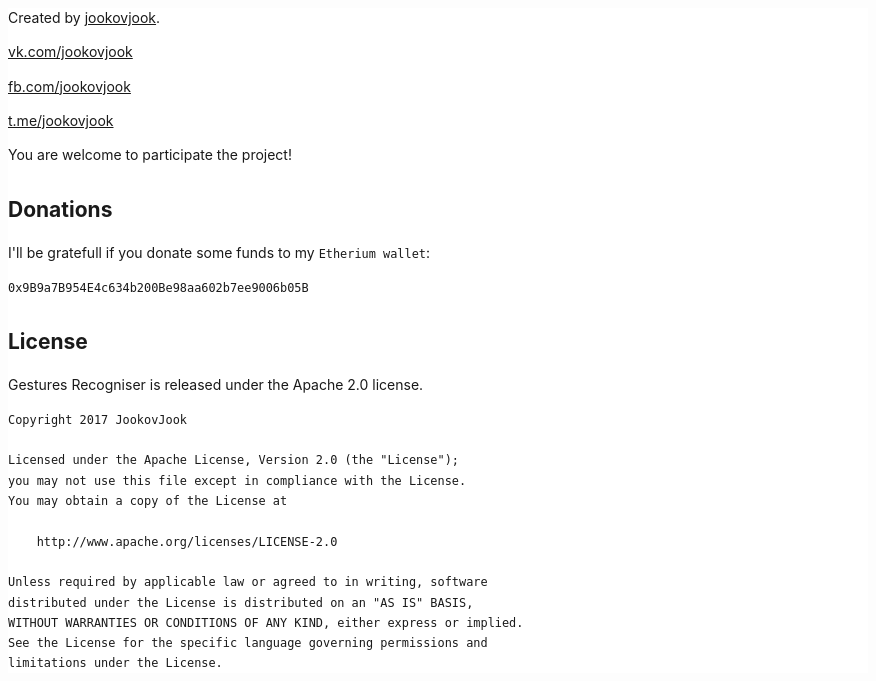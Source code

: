 Created by [jookovjook](https://github.com/jookovjook).

[vk.com/jookovjook](https://vk.com/jookovjook)

[fb.com/jookovjook](https://fb.com/jookovjook)

[t.me/jookovjook](https://t.me/jookovjook)
    
You are welcome to participate the project!

## Donations

I'll be gratefull if you donate some funds to my `Etherium wallet`:

```
0x9B9a7B954E4c634b200Be98aa602b7ee9006b05B
```

## License

Gestures Recogniser is released under the Apache 2.0 license.

    Copyright 2017 JookovJook
    
    Licensed under the Apache License, Version 2.0 (the "License");
    you may not use this file except in compliance with the License.
    You may obtain a copy of the License at
    
        http://www.apache.org/licenses/LICENSE-2.0
    
    Unless required by applicable law or agreed to in writing, software
    distributed under the License is distributed on an "AS IS" BASIS,
    WITHOUT WARRANTIES OR CONDITIONS OF ANY KIND, either express or implied.
    See the License for the specific language governing permissions and
    limitations under the License.
